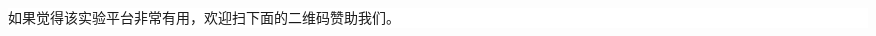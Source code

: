 如果觉得该实验平台非常有用，欢迎扫下面的二维码赞助我们。

 [2]: https://gitee.com/tinylab/cloud-lab/blob/master/README.md
 [3]: https://github.com/tinyclub/cloud-lab
 [8]: https://gitee.com/tinylab/cloud-lab
 [4]: /take-5-minutes-to-build-linux-0-11-experiment-envrionment/
 [5]: /build-linux-0-11-lab-with-docker/
 [6]: https://tinylab.org/docker-qemu-linux-lab/
 [7]: https://tinylab.org/using-linux-lab-to-do-embedded-linux-development/
[11]: https://shop155917374.taobao.com/
